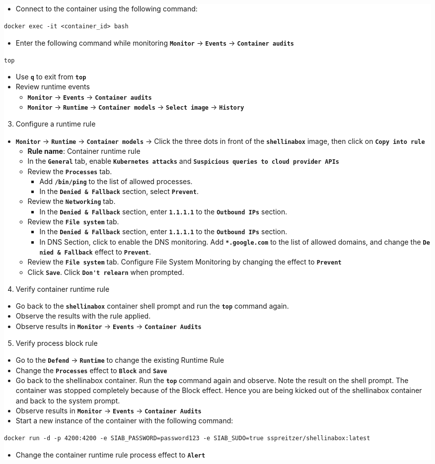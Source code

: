 * Connect to the container using the following command:

```
docker exec -it <container_id> bash
```

* Enter the following command while monitoring **`Monitor`** → **`Events`** → **`Container audits`**

```
top
```
* Use **`q`** to exit from **`top`**
* Review runtime events
	* **`Monitor`** → **`Events`** → **`Container audits`**
	* **`Monitor`** → **`Runtime`** → **`Container models`** → **`Select image`** → **`History`**

3. Configure a runtime rule
* **`Monitor`** → **`Runtime`** → **`Container models`** → Click the three dots in front of the **`shellinabox`** image, then click on **`Copy into rule`** 
	* **Rule name**: Container runtime rule
	* In the **`General`** tab, enable **`Kubernetes attacks`** and **`Suspicious queries to cloud provider APIs`**
	* Review the **`Processes`** tab. 
		* Add  **`/bin/ping`** to the list of allowed processes. 
		* In the **`Denied & Fallback`** section, select **`Prevent`**. 
	* Review the **`Networking`** tab. 
		* In the **`Denied & Fallback`** section, enter **`1.1.1.1`** to the **`Outbound IPs`** section.
	* Review the **`File system`** tab. 
		* In the **`Denied & Fallback`** section, enter **`1.1.1.1`** to the **`Outbound IPs`** section.
		* In DNS Section, click to enable the DNS monitoring. Add **`*.google.com`** to the list of allowed domains, and change the **`Denied & Fallback`** effect to **`Prevent`**.
	* Review the **`File system`** tab. Configure File System Monitoring by changing the effect to **`Prevent`**
	* Click **`Save`**. Click **`Don't relearn`** when prompted.

4. Verify container runtime rule
* Go back to the **`shellinabox`** container shell prompt and run the **`top`** command again. 
* Observe the results with the rule applied.
* Observe results in **`Monitor`** → **`Events`** → **`Container Audits`**

5. Verify process block rule
* Go to the **`Defend`** → **`Runtime`** to change the existing Runtime Rule
* Change the **`Processes`** effect to **`Block`** and **`Save`**
* Go back to the shellinabox container. Run the **`top`** command again and observe. Note the result on the shell prompt. The container was stopped completely because of the Block effect. Hence you are being kicked out of the shellinabox container and back to the system prompt.
* Observe results in **`Monitor`** → **`Events`** → **`Container Audits`**
* Start a new instance of the container with the following command:
```
docker run -d -p 4200:4200 -e SIAB_PASSWORD=password123 -e SIAB_SUDO=true sspreitzer/shellinabox:latest
```
* Change the container runtime rule process effect to **`Alert`**
